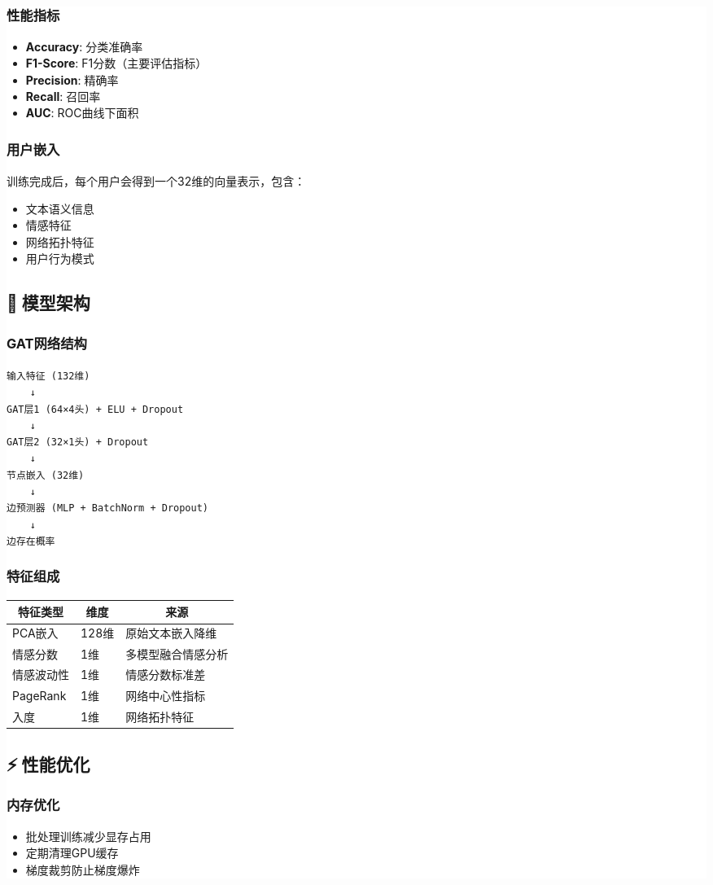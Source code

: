 ### 性能指标

- **Accuracy**: 分类准确率
- **F1-Score**: F1分数（主要评估指标）
- **Precision**: 精确率
- **Recall**: 召回率
- **AUC**: ROC曲线下面积

### 用户嵌入

训练完成后，每个用户会得到一个32维的向量表示，包含：
- 文本语义信息
- 情感特征
- 网络拓扑特征
- 用户行为模式

## 🧠 模型架构

### GAT网络结构

```
输入特征 (132维)
    ↓
GAT层1 (64×4头) + ELU + Dropout
    ↓  
GAT层2 (32×1头) + Dropout
    ↓
节点嵌入 (32维)
    ↓
边预测器 (MLP + BatchNorm + Dropout)
    ↓
边存在概率
```

### 特征组成

| 特征类型 | 维度 | 来源 |
|---------|------|------|
| PCA嵌入 | 128维 | 原始文本嵌入降维 |
| 情感分数 | 1维 | 多模型融合情感分析 |
| 情感波动性 | 1维 | 情感分数标准差 |
| PageRank | 1维 | 网络中心性指标 |
| 入度 | 1维 | 网络拓扑特征 |

## ⚡ 性能优化

### 内存优化
- 批处理训练减少显存占用
- 定期清理GPU缓存
- 梯度裁剪防止梯度爆炸
